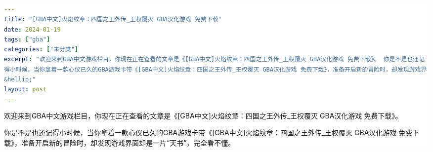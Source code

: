 ```yaml
---
title: "[GBA中文]火焰纹章：四国之王外传_王权覆灭 GBA汉化游戏 免费下载"
date: 2024-01-19
tags: ["gba"]
categories: ["未分类"]
excerpt: "欢迎来到GBA中文游戏栏目，你现在正在查看的文章是《[GBA中文]火焰纹章：四国之王外传_王权覆灭 GBA汉化游戏 免费下载》。 你是不是也还记得小时候，当你拿着一款心仪已久的GBA游戏卡带《[GBA中文]火焰纹章：四国之王外传_王权覆灭 GBA汉化游戏 免费下载》，准备开启新的冒险时，却发现游戏界&hellip;"
layout: post
---
```


欢迎来到GBA中文游戏栏目，你现在正在查看的文章是《[GBA中文]火焰纹章：四国之王外传_王权覆灭 GBA汉化游戏 免费下载》。

你是不是也还记得小时候，当你拿着一款心仪已久的GBA游戏卡带《[GBA中文]火焰纹章：四国之王外传_王权覆灭 GBA汉化游戏 免费下载》，准备开启新的冒险时，却发现游戏界面却是一片“天书”，完全看不懂。
